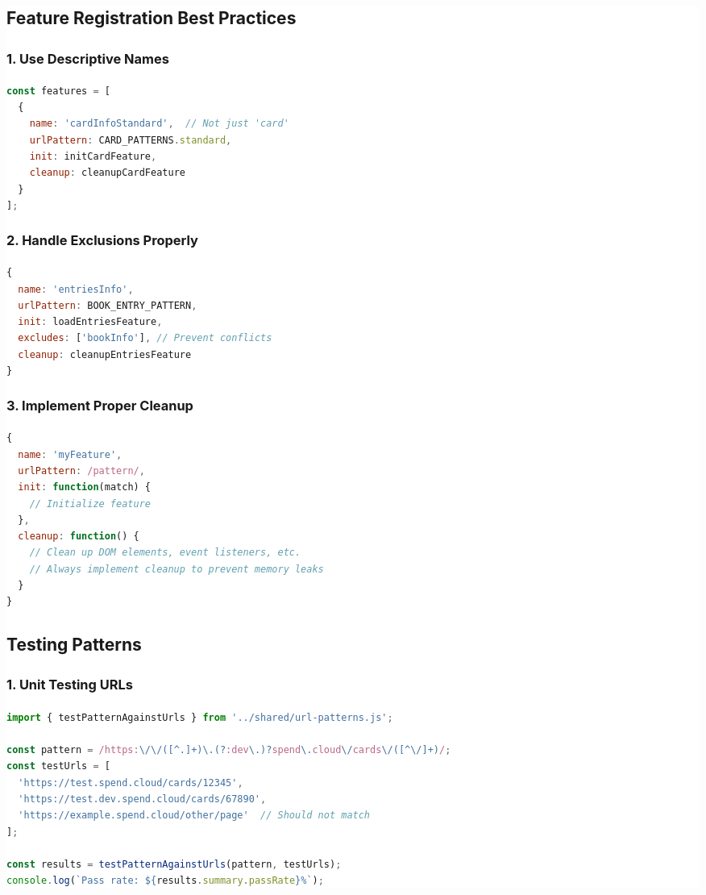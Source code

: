 ## Feature Registration Best Practices

### 1. Use Descriptive Names
```javascript
const features = [
  {
    name: 'cardInfoStandard',  // Not just 'card'
    urlPattern: CARD_PATTERNS.standard,
    init: initCardFeature,
    cleanup: cleanupCardFeature
  }
];
```

### 2. Handle Exclusions Properly
```javascript
{
  name: 'entriesInfo',
  urlPattern: BOOK_ENTRY_PATTERN,
  init: loadEntriesFeature,
  excludes: ['bookInfo'], // Prevent conflicts
  cleanup: cleanupEntriesFeature
}
```

### 3. Implement Proper Cleanup
```javascript
{
  name: 'myFeature',
  urlPattern: /pattern/,
  init: function(match) {
    // Initialize feature
  },
  cleanup: function() {
    // Clean up DOM elements, event listeners, etc.
    // Always implement cleanup to prevent memory leaks
  }
}
```

## Testing Patterns

### 1. Unit Testing URLs
```javascript
import { testPatternAgainstUrls } from '../shared/url-patterns.js';

const pattern = /https:\/\/([^.]+)\.(?:dev\.)?spend\.cloud\/cards\/([^\/]+)/;
const testUrls = [
  'https://test.spend.cloud/cards/12345',
  'https://test.dev.spend.cloud/cards/67890',
  'https://example.spend.cloud/other/page'  // Should not match
];

const results = testPatternAgainstUrls(pattern, testUrls);
console.log(`Pass rate: ${results.summary.passRate}%`);
```
